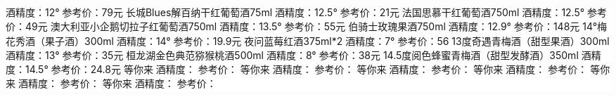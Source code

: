 酒精度：12°
参考价：79元
长城Blues解百纳干红葡萄酒75ml
酒精度：12.5°
参考价：21元
法国思慕干红葡萄酒750ml
酒精度：12.5°
参考价：49元
澳大利亚小企鹅切拉子红葡萄酒750ml
酒精度：13.5°
参考价：55元
伯骑士玫瑰果酒750ml
酒精度：12.9°
参考价：148元
14°梅花秀酒（果子酒）300ml
酒精度：14°
参考价：19.9元
夜问蓝莓红酒375ml*2
酒精度：7°
参考价：56
13度奇遇青梅酒（甜型果酒）300ml
酒精度：13°
参考价：35元
桓龙湖金色典范猕猴桃酒500ml 
酒精度：8°
参考价：38元
14.5度阅色蜂蜜青梅酒（甜型发酵酒）350ml
酒精度：14.5°
参考价：24.8元
等你来
酒精度：
参考价：
等你来
酒精度：
参考价：
等你来
酒精度：
参考价：
等你来
酒精度：
参考价：
等你来
酒精度：
参考价：
等你来
酒精度：
参考价：
